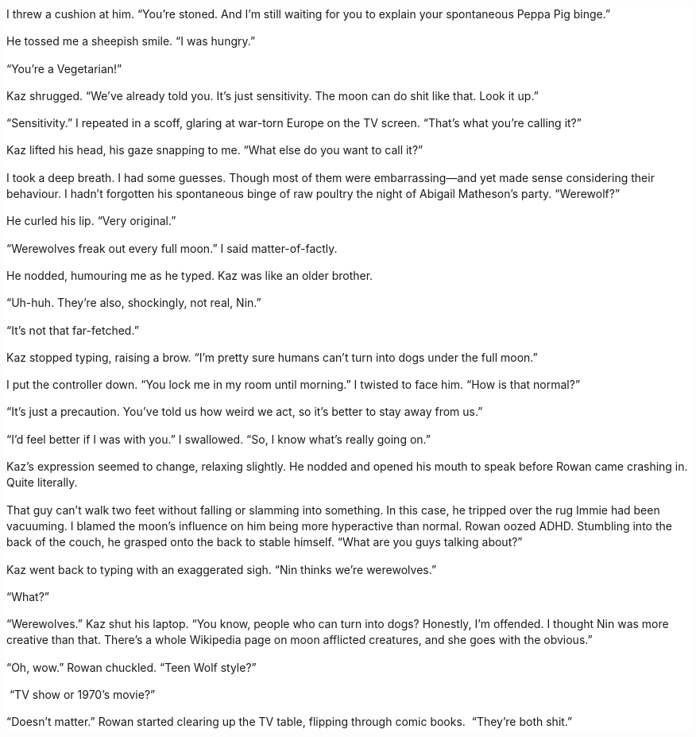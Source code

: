 I threw a cushion at him. “You’re stoned. And I’m still waiting for you to explain your spontaneous Peppa Pig binge.”

He tossed me a sheepish smile. “I was hungry.”

“You’re a Vegetarian!”

Kaz shrugged. “We’ve already told you. It’s just sensitivity. The moon can do shit like that. Look it up.”

“Sensitivity.” I repeated in a scoff, glaring at war-torn Europe on the TV screen. “That’s what you’re calling it?”

Kaz lifted his head, his gaze snapping to me. “What else do you want to call it?”

I took a deep breath. I had some guesses. Though most of them were embarrassing—and yet made sense considering their behaviour. I hadn’t forgotten his spontaneous binge of raw poultry the night of Abigail Matheson’s party. “Werewolf?”

He curled his lip. “Very original.”

“Werewolves freak out every full moon.” I said matter-of-factly.

He nodded, humouring me as he typed. Kaz was like an older brother.

“Uh-huh. They’re also, shockingly, not real, Nin.”

“It’s not that far-fetched.”

Kaz stopped typing, raising a brow. “I’m pretty sure humans can’t turn into dogs under the full moon.”

I put the controller down. “You lock me in my room until morning.” I twisted to face him. “How is that normal?”

“It’s just a precaution. You’ve told us how weird we act, so it’s better to stay away from us.”

“I’d feel better if I was with you.” I swallowed. “So, I know what’s really going on.”

Kaz’s expression seemed to change, relaxing slightly. He nodded and opened his mouth to speak before Rowan came crashing in. Quite literally. 

That guy can’t walk two feet without falling or slamming into something. In this case, he tripped over the rug Immie had been vacuuming. I blamed the moon’s influence on him being more hyperactive than normal. Rowan oozed ADHD. Stumbling into the back of the couch, he grasped onto the back to stable himself. “What are you guys talking about?”

Kaz went back to typing with an exaggerated sigh. “Nin thinks we’re werewolves.”

“What?”

“Werewolves.” Kaz shut his laptop. “You know, people who can turn into dogs? Honestly, I’m offended. I thought Nin was more creative than that. There’s a whole Wikipedia page on moon afflicted creatures, and she goes with the obvious.”

“Oh, wow.” Rowan chuckled. “Teen Wolf style?”

 “TV show or 1970’s movie?”

“Doesn’t matter.” Rowan started clearing up the TV table, flipping through comic books.  “They’re both shit.”
